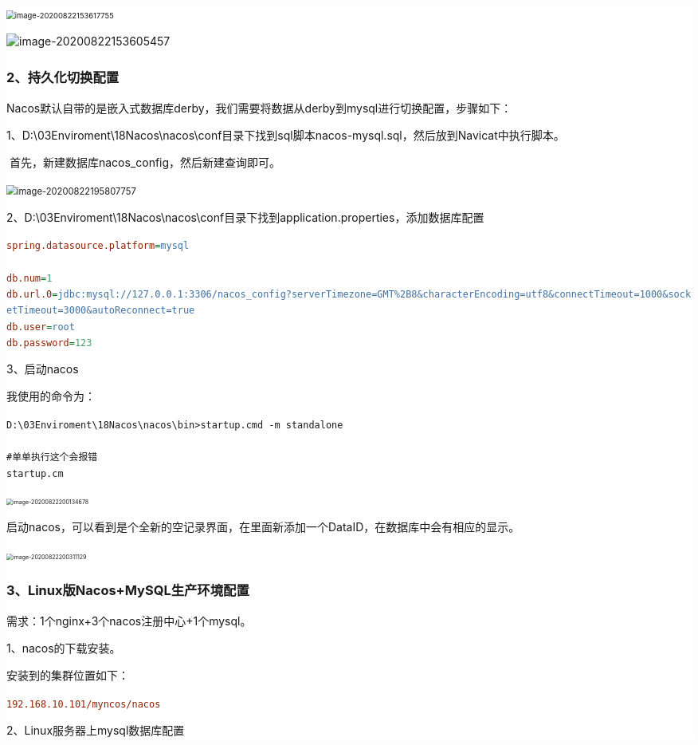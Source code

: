 <img src="https://gitee.com/whlgdxlkl/my-picture-bed/raw/master/uploadPicture/20200831112425.png" alt="image-20200822153617755" style="zoom:67%;" />

![image-20200822153605457](https://gitee.com/whlgdxlkl/my-picture-bed/raw/master/uploadPicture/20200831112426.png)

### 2、持久化切换配置

​		Nacos默认自带的是嵌入式数据库derby，我们需要将数据从derby到mysql进行切换配置，步骤如下：

1、D:\03Enviroment\18Nacos\nacos\conf目录下找到sql脚本nacos-mysql.sql，然后放到Navicat中执行脚本。

​		首先，新建数据库nacos_config，然后新建查询即可。

<img src="https://gitee.com/whlgdxlkl/my-picture-bed/raw/master/uploadPicture/20200831112427.png" alt="image-20200822195807757" style="zoom:80%;" />

2、D:\03Enviroment\18Nacos\nacos\conf目录下找到application.properties，添加数据库配置

```ini
spring.datasource.platform=mysql

db.num=1
db.url.0=jdbc:mysql://127.0.0.1:3306/nacos_config?serverTimezone=GMT%2B8&characterEncoding=utf8&connectTimeout=1000&socketTimeout=3000&autoReconnect=true
db.user=root
db.password=123
```

3、启动nacos

我使用的命令为：

```shell
D:\03Enviroment\18Nacos\nacos\bin>startup.cmd -m standalone

#单单执行这个会报错
startup.cm
```

<img src="https://gitee.com/whlgdxlkl/my-picture-bed/raw/master/uploadPicture/20200831112428.png" alt="image-20200822200134678" style="zoom:50%;" />

​		启动nacos，可以看到是个全新的空记录界面，在里面新添加一个DataID，在数据库中会有相应的显示。

<img src="https://gitee.com/whlgdxlkl/my-picture-bed/raw/master/uploadPicture/20200831112429.png" alt="image-20200822200311129" style="zoom:50%;" />

### 3、Linux版Nacos+MySQL生产环境配置

需求：1个nginx+3个nacos注册中心+1个mysql。

1、nacos的下载安装。

安装到的集群位置如下：

```ini
192.168.10.101/myncos/nacos
```

2、Linux服务器上mysql数据库配置
